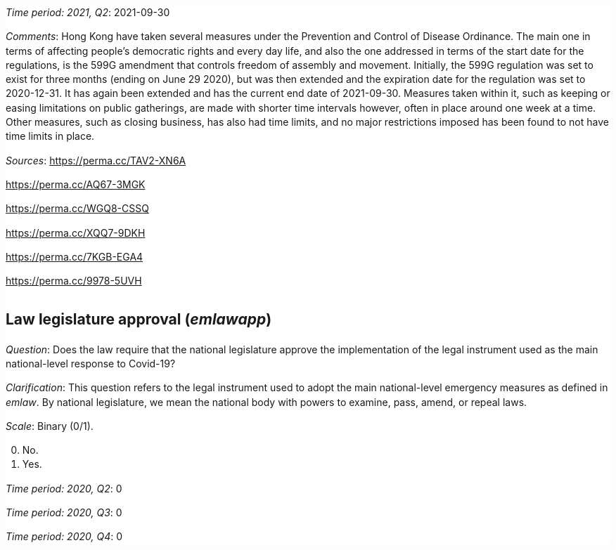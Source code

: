  
*Time period: 2021, Q2*: 2021-09-30

 

*Comments*:
 Hong Kong have taken several measures under the Prevention and Control of Disease Ordinance. The main one in terms of affecting people’s democratic rights and every day life, and also the one addressed in terms of the start date for the regulations, is the 599G amendment that controls freedom of assembly and movement.  Initially, the 599G regulation was set to exist for three months (ending on June 29 2020), but was then extended and the expiration date for the regulation was set to 2020-12-31. It has again been extended and has the current end date of 2021-09-30. Measures taken within it, such as keeping or easing limitations on public gatherings, are made with shorter time intervals however, often in place around one week at a time. Other measures, such as closing business, has also had time limits, and no major restrictions imposed has been found to not have time limits in place. 

*Sources*:
 https://perma.cc/TAV2-XN6A


https://perma.cc/AQ67-3MGK


https://perma.cc/WGQ8-CSSQ


https://perma.cc/XQQ7-9DKH


https://perma.cc/7KGB-EGA4


https://perma.cc/9978-5UVH





## Law legislature approval (*emlawapp*) 

*Question*: Does the law require that the national legislature approve the implementation of the legal instrument used as the main national-level response to Covid-19?

 

*Clarification*: This question refers to the legal instrument used to adopt the main national-level emergency measures as defined in *emlaw*. By national legislature, we mean the national body with powers to examine, pass, amend, or repeal laws.

 

*Scale*: Binary (0/1). 

 0. No. 
 1. Yes.

 
*Time period: 2020, Q2*: 0

 
*Time period: 2020, Q3*: 0

 
*Time period: 2020, Q4*: 0

 